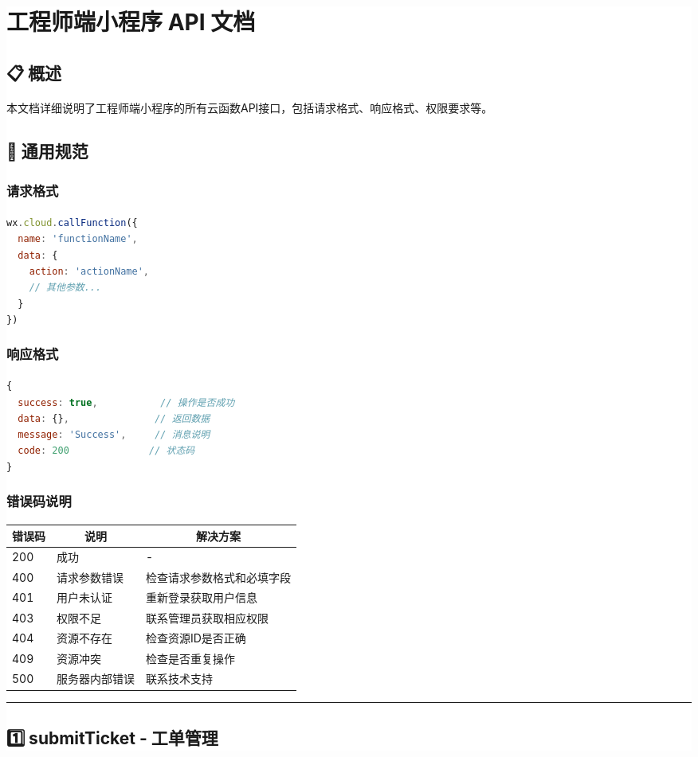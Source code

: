 # 工程师端小程序 API 文档

## 📋 概述

本文档详细说明了工程师端小程序的所有云函数API接口，包括请求格式、响应格式、权限要求等。

## 🔧 通用规范

### 请求格式
```javascript
wx.cloud.callFunction({
  name: 'functionName',
  data: {
    action: 'actionName',
    // 其他参数...
  }
})
```

### 响应格式
```javascript
{
  success: true,           // 操作是否成功
  data: {},               // 返回数据
  message: 'Success',     // 消息说明
  code: 200              // 状态码
}
```

### 错误码说明
| 错误码 | 说明 | 解决方案 |
|--------|------|----------|
| 200 | 成功 | - |
| 400 | 请求参数错误 | 检查请求参数格式和必填字段 |
| 401 | 用户未认证 | 重新登录获取用户信息 |
| 403 | 权限不足 | 联系管理员获取相应权限 |
| 404 | 资源不存在 | 检查资源ID是否正确 |
| 409 | 资源冲突 | 检查是否重复操作 |
| 500 | 服务器内部错误 | 联系技术支持 |

---

## 1️⃣ submitTicket - 工单管理
